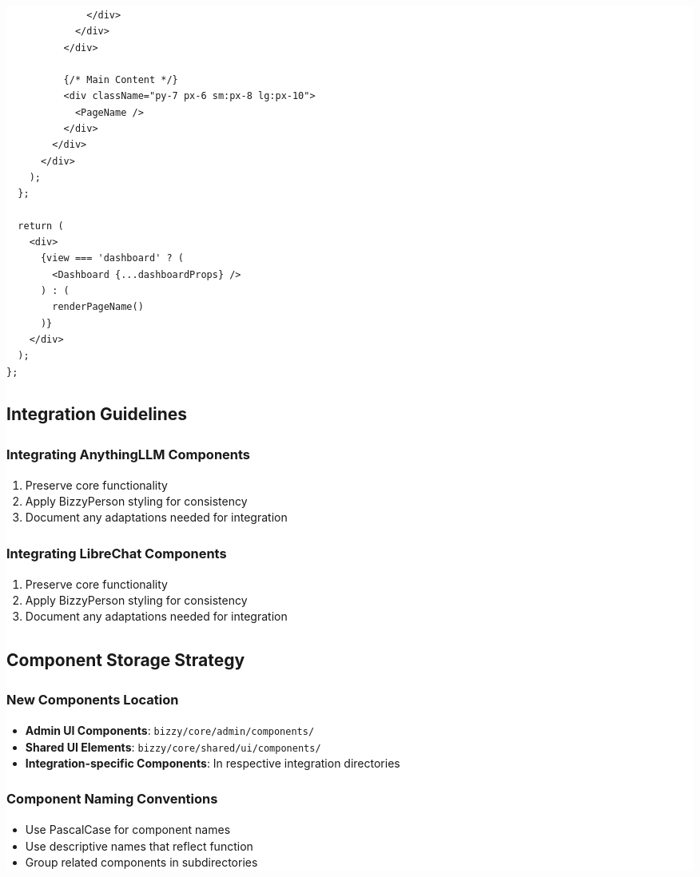```tsx
              </div>
            </div>
          </div>
          
          {/* Main Content */}
          <div className="py-7 px-6 sm:px-8 lg:px-10">
            <PageName />
          </div>
        </div>
      </div>
    );
  };
  
  return (
    <div>
      {view === 'dashboard' ? (
        <Dashboard {...dashboardProps} />
      ) : (
        renderPageName()
      )}
    </div>
  );
};
```

## Integration Guidelines

### Integrating AnythingLLM Components
1. Preserve core functionality
2. Apply BizzyPerson styling for consistency
3. Document any adaptations needed for integration

### Integrating LibreChat Components
1. Preserve core functionality
2. Apply BizzyPerson styling for consistency
3. Document any adaptations needed for integration

## Component Storage Strategy

### New Components Location
- **Admin UI Components**: `bizzy/core/admin/components/`
- **Shared UI Elements**: `bizzy/core/shared/ui/components/`
- **Integration-specific Components**: In respective integration directories

### Component Naming Conventions
- Use PascalCase for component names
- Use descriptive names that reflect function
- Group related components in subdirectories
